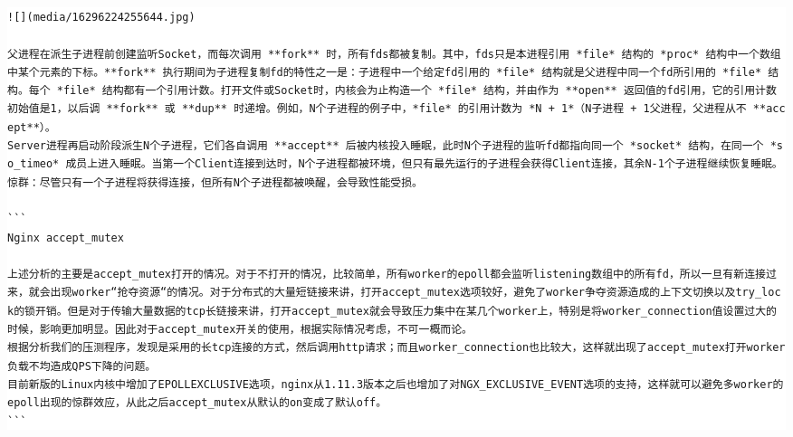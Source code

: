 	![](media/16296224255644.jpg)
	
	父进程在派生子进程前创建监听Socket，而每次调用 **fork** 时，所有fds都被复制。其中，fds只是本进程引用 *file* 结构的 *proc* 结构中一个数组中某个元素的下标。**fork** 执行期间为子进程复制fd的特性之一是：子进程中一个给定fd引用的 *file* 结构就是父进程中同一个fd所引用的 *file* 结构。每个 *file* 结构都有一个引用计数。打开文件或Socket时，内核会为止构造一个 *file* 结构，并由作为 **open** 返回值的fd引用，它的引用计数初始值是1，以后调 **fork** 或 **dup** 时递增。例如，N个子进程的例子中，*file* 的引用计数为 *N + 1*（N子进程 + 1父进程，父进程从不 **accept**）。
	Server进程再启动阶段派生N个子进程，它们各自调用 **accept** 后被内核投入睡眠，此时N个子进程的监听fd都指向同一个 *socket* 结构，在同一个 *so_timeo* 成员上进入睡眠。当第一个Client连接到达时，N个子进程都被环境，但只有最先运行的子进程会获得Client连接，其余N-1个子进程继续恢复睡眠。
	惊群：尽管只有一个子进程将获得连接，但所有N个子进程都被唤醒，会导致性能受损。
	
	```	
	Nginx accept_mutex
	
	上述分析的主要是accept_mutex打开的情况。对于不打开的情况，比较简单，所有worker的epoll都会监听listening数组中的所有fd，所以一旦有新连接过来，就会出现worker“抢夺资源“的情况。对于分布式的大量短链接来讲，打开accept_mutex选项较好，避免了worker争夺资源造成的上下文切换以及try_lock的锁开销。但是对于传输大量数据的tcp长链接来讲，打开accept_mutex就会导致压力集中在某几个worker上，特别是将worker_connection值设置过大的时候，影响更加明显。因此对于accept_mutex开关的使用，根据实际情况考虑，不可一概而论。
	根据分析我们的压测程序，发现是采用的长tcp连接的方式，然后调用http请求；而且worker_connection也比较大，这样就出现了accept_mutex打开worker负载不均造成QPS下降的问题。
	目前新版的Linux内核中增加了EPOLLEXCLUSIVE选项，nginx从1.11.3版本之后也增加了对NGX_EXCLUSIVE_EVENT选项的支持，这样就可以避免多worker的epoll出现的惊群效应，从此之后accept_mutex从默认的on变成了默认off。
	```
	
	
	